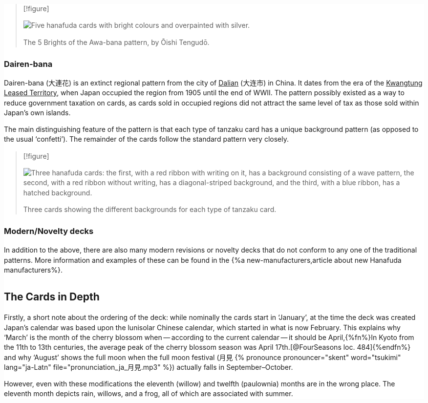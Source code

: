 > [!figure]
>
> ![Five hanafuda cards with bright colours and overpainted with silver.](KintokiBana_Brights.jpg)
>
>
> The 5 Brights of the <span lang="ja-Latn">Awa-bana</span> pattern, by <span class="noun" lang="ja-Latn">Ōishi Tengudō</span>.

### <span class="noun" lang="ja-Latn">Dairen-bana</span>

<span class="noun" lang="ja-Latn">Dairen-bana</span> (<span lang="ja">大連花</span>) is an extinct regional pattern from the city of [<span class="noun" lang="cmn-Latn-pinyin">Dalian</span>](https://en.wikipedia.org/wiki/Dalian) (<span lang="zh">大连市</span>) in China. It dates from the era of the [Kwangtung Leased Territory](https://en.wikipedia.org/wiki/Kwantung_Leased_Territory), when Japan occupied the region from 1905 until the end of WWII. The pattern possibly existed as a way to reduce government taxation on cards, as cards sold in occupied regions did not attract the same level of tax as those sold within Japan’s own islands.

The main distinguishing feature of the pattern is that each type of <span lang="ja-Latn">tanzaku</span> card has a unique background pattern (as opposed to the usual ‘confetti’). The remainder of the cards follow the standard pattern very closely.

> [!figure]
>
> ![Three hanafuda cards: the first, with a red ribbon with writing on it, has a background consisting of a wave pattern, the second, with a red ribbon without writing, has a diagonal-striped background, and the third, with a blue ribbon, has a hatched background.](dairenbana.jpg)
>
> Three cards showing the different backgrounds for each type of <span lang="ja-Latn">tanzaku</span> card.

### Modern/Novelty decks

In addition to the above, there are also many modern revisions or novelty decks
that do not conform to any one of the traditional patterns. More information and
examples of these can be found in the {%a new-manufacturers,article about new
<span class="noun" lang="ja-Latn">Hanafuda</span> manufacturers%}.

## The Cards in Depth

Firstly, a short note about the ordering of the deck: while nominally the cards
start in ‘January’, at the time the deck was created Japan’s calendar was based
upon the lunisolar Chinese calendar, which started in what is now February. This
explains why ‘March’ is the month of the cherry blossom when — according to the
current calendar — it should be April,{%fn%}In Kyoto from the 11th to 13th
centuries, the average peak of the cherry blossom season was April
17th.[@FourSeasons loc. 484]{%endfn%} and why ‘August’ shows
the full moon when the full moon festival (<span lang="ja">月見</span> {%
pronounce pronouncer="skent" word="tsukimi" lang="ja-Latn"
file="pronunciation_ja_月見.mp3" %}) actually falls in September–October.

However, even with these modifications the eleventh (willow) and twelfth
(paulownia) months are in the wrong place. The eleventh month depicts rain,
willows, and a frog, all of which are associated with summer.


[^fn0]: I hope to expand on this in future!
[^fn1]: The Japanese word <span lang="ja-Latn">shinshi</span> had originally been coined to translate the English “gentleman”,[@TheEastandtheIdeaofEurope p. 32–8] and was particularly associated with those who enthusiastically embraced Westernization during the <span class="noun" lang="ja-Latn">Meiji</span> period.
[^fn2]: In some sources this is given in its translated form as the “Oriental Printing Company”.
[^fn3]: Such as [Tensho](games/tensho/tensho.md).
[^fn4]: Some older cards spell this phrase differently, some examples are: <span lang="ja">みよし𛂙</span>, <span lang="ja">美よし𛂙</span>, or <span lang="ja">みよし𛂜</span>. Other phrases seen on the cherry <span lang="ja-Latn">tanzaku</span> include <span lang="ja"> す𛀙𛂦𛃰</span> (<span lang="ja">すがわら</span> <span lang="ja-Latn">sugawara</span>), or <span lang="ja">宇良す</span> (<span lang="ja">うらす</span> <span lang="ja-Latn">urasu</span>). Both of these are references to the [Hachi-Hachi](games/hachi-hachi/hachi-hachi.md) <span lang="ja-Latn">yaku</span> ‘<span lang="ja">うらすがわら</span>’ (<span lang="ja-Latn">urasugawara</span>). 